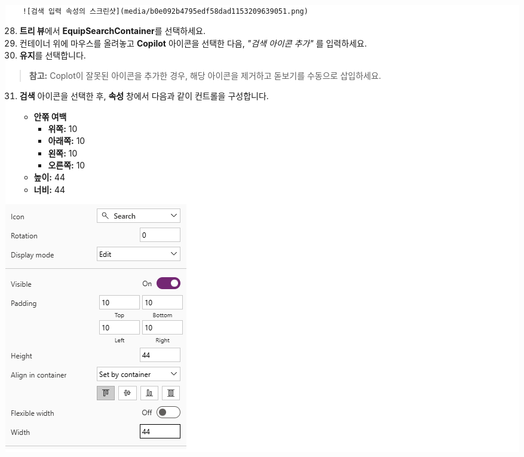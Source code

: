         ![검색 입력 속성의 스크린샷](media/b0e092b4795edf58dad1153209639051.png)

28. **트리 뷰**에서 **EquipSearchContainer**를 선택하세요.
29. 컨테이너 위에 마우스를 올려놓고 **Copilot** 아이콘을 선택한 다음, *"검색 아이콘 추가"* 를 입력하세요.
30. **유지**를 선택합니다.

> **참고:** Coplot이 잘못된 아이콘을 추가한 경우, 해당 아이콘을 제거하고 돋보기를 수동으로 삽입하세요.

31. **검색** 아이콘을 선택한 후, **속성** 창에서 다음과 같이 컨트롤을 구성합니다.

    -   **안쪾 여백**
        -   **위쪽:** 10
        -   **아래쪽:** 10
        -   **왼쪽:** 10
        -   **오른쪽:** 10
    -   **높이:** 44
    -   **너비:** 44

![검색 아이콘 속성의 스크린샷](media/cb3305731a09bca0bbf166d55d9822a4.png)
